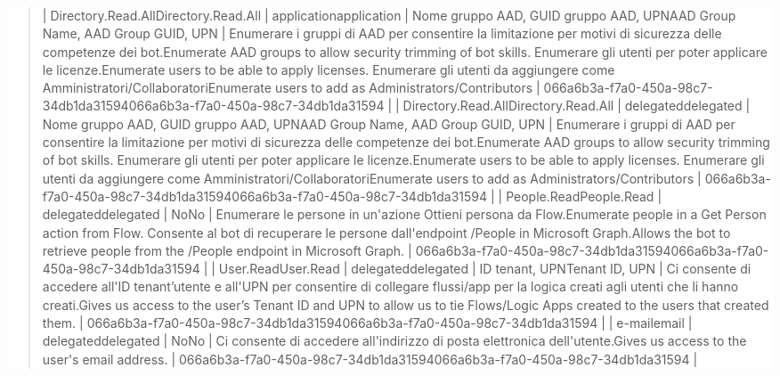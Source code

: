>| <span data-ttu-id="d0f9a-134">Directory.Read.All</span><span class="sxs-lookup"><span data-stu-id="d0f9a-134">Directory.Read.All</span></span> | <span data-ttu-id="d0f9a-135">application</span><span class="sxs-lookup"><span data-stu-id="d0f9a-135">application</span></span> | <span data-ttu-id="d0f9a-136">Nome gruppo AAD, GUID gruppo AAD, UPN</span><span class="sxs-lookup"><span data-stu-id="d0f9a-136">AAD Group Name, AAD Group GUID, UPN</span></span> | <span data-ttu-id="d0f9a-137">Enumerare i gruppi di AAD per consentire la limitazione per motivi di sicurezza delle competenze dei bot.</span><span class="sxs-lookup"><span data-stu-id="d0f9a-137">Enumerate AAD groups to allow security trimming of bot skills.</span></span> <span data-ttu-id="d0f9a-138">Enumerare gli utenti per poter applicare le licenze.</span><span class="sxs-lookup"><span data-stu-id="d0f9a-138">Enumerate users to be able to apply licenses.</span></span> <span data-ttu-id="d0f9a-139">Enumerare gli utenti da aggiungere come Amministratori/Collaboratori</span><span class="sxs-lookup"><span data-stu-id="d0f9a-139">Enumerate users to add as Administrators/Contributors</span></span> | <span data-ttu-id="d0f9a-140">066a6b3a-f7a0-450a-98c7-34db1da31594</span><span class="sxs-lookup"><span data-stu-id="d0f9a-140">066a6b3a-f7a0-450a-98c7-34db1da31594</span></span> |
>| <span data-ttu-id="d0f9a-141">Directory.Read.All</span><span class="sxs-lookup"><span data-stu-id="d0f9a-141">Directory.Read.All</span></span> | <span data-ttu-id="d0f9a-142">delegated</span><span class="sxs-lookup"><span data-stu-id="d0f9a-142">delegated</span></span> | <span data-ttu-id="d0f9a-143">Nome gruppo AAD, GUID gruppo AAD, UPN</span><span class="sxs-lookup"><span data-stu-id="d0f9a-143">AAD Group Name, AAD Group GUID, UPN</span></span> | <span data-ttu-id="d0f9a-144">Enumerare i gruppi di AAD per consentire la limitazione per motivi di sicurezza delle competenze dei bot.</span><span class="sxs-lookup"><span data-stu-id="d0f9a-144">Enumerate AAD groups to allow security trimming of bot skills.</span></span> <span data-ttu-id="d0f9a-145">Enumerare gli utenti per poter applicare le licenze.</span><span class="sxs-lookup"><span data-stu-id="d0f9a-145">Enumerate users to be able to apply licenses.</span></span> <span data-ttu-id="d0f9a-146">Enumerare gli utenti da aggiungere come Amministratori/Collaboratori</span><span class="sxs-lookup"><span data-stu-id="d0f9a-146">Enumerate users to add as Administrators/Contributors</span></span> | <span data-ttu-id="d0f9a-147">066a6b3a-f7a0-450a-98c7-34db1da31594</span><span class="sxs-lookup"><span data-stu-id="d0f9a-147">066a6b3a-f7a0-450a-98c7-34db1da31594</span></span> |
>| <span data-ttu-id="d0f9a-148">People.Read</span><span class="sxs-lookup"><span data-stu-id="d0f9a-148">People.Read</span></span> | <span data-ttu-id="d0f9a-149">delegated</span><span class="sxs-lookup"><span data-stu-id="d0f9a-149">delegated</span></span> | <span data-ttu-id="d0f9a-150">No</span><span class="sxs-lookup"><span data-stu-id="d0f9a-150">No</span></span> | <span data-ttu-id="d0f9a-151">Enumerare le persone in un'azione Ottieni persona da Flow.</span><span class="sxs-lookup"><span data-stu-id="d0f9a-151">Enumerate people in a Get Person action from Flow.</span></span>  <span data-ttu-id="d0f9a-152">Consente al bot di recuperare le persone dall'endpoint /People in Microsoft Graph.</span><span class="sxs-lookup"><span data-stu-id="d0f9a-152">Allows the bot to retrieve people from the /People endpoint in Microsoft Graph.</span></span> | <span data-ttu-id="d0f9a-153">066a6b3a-f7a0-450a-98c7-34db1da31594</span><span class="sxs-lookup"><span data-stu-id="d0f9a-153">066a6b3a-f7a0-450a-98c7-34db1da31594</span></span> |
>| <span data-ttu-id="d0f9a-154">User.Read</span><span class="sxs-lookup"><span data-stu-id="d0f9a-154">User.Read</span></span> | <span data-ttu-id="d0f9a-155">delegated</span><span class="sxs-lookup"><span data-stu-id="d0f9a-155">delegated</span></span> | <span data-ttu-id="d0f9a-156">ID tenant, UPN</span><span class="sxs-lookup"><span data-stu-id="d0f9a-156">Tenant ID, UPN</span></span> | <span data-ttu-id="d0f9a-157">Ci consente di accedere all'ID tenant&#8217;utente e all'UPN per consentire di collegare flussi/app per la logica creati agli utenti che li hanno creati.</span><span class="sxs-lookup"><span data-stu-id="d0f9a-157">Gives us access to the user&#8217;s Tenant ID and UPN to allow us to tie Flows/Logic Apps created to the users that created them.</span></span> | <span data-ttu-id="d0f9a-158">066a6b3a-f7a0-450a-98c7-34db1da31594</span><span class="sxs-lookup"><span data-stu-id="d0f9a-158">066a6b3a-f7a0-450a-98c7-34db1da31594</span></span> |
>| <span data-ttu-id="d0f9a-159">e-mail</span><span class="sxs-lookup"><span data-stu-id="d0f9a-159">email</span></span> | <span data-ttu-id="d0f9a-160">delegated</span><span class="sxs-lookup"><span data-stu-id="d0f9a-160">delegated</span></span> | <span data-ttu-id="d0f9a-161">No</span><span class="sxs-lookup"><span data-stu-id="d0f9a-161">No</span></span> | <span data-ttu-id="d0f9a-162">Ci consente di accedere all'indirizzo di posta elettronica dell'utente.</span><span class="sxs-lookup"><span data-stu-id="d0f9a-162">Gives us access to the user's email address.</span></span> | <span data-ttu-id="d0f9a-163">066a6b3a-f7a0-450a-98c7-34db1da31594</span><span class="sxs-lookup"><span data-stu-id="d0f9a-163">066a6b3a-f7a0-450a-98c7-34db1da31594</span></span> |